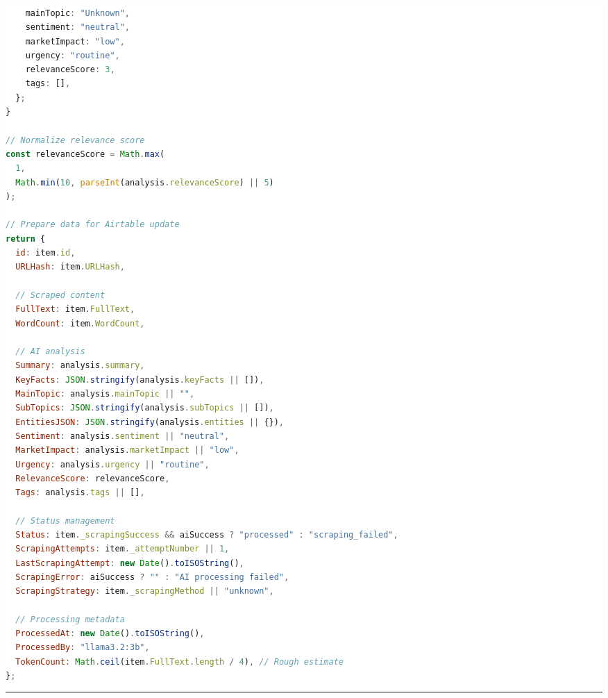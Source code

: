 ```javascript
    mainTopic: "Unknown",
    sentiment: "neutral",
    marketImpact: "low",
    urgency: "routine",
    relevanceScore: 3,
    tags: [],
  };
}

// Normalize relevance score
const relevanceScore = Math.max(
  1,
  Math.min(10, parseInt(analysis.relevanceScore) || 5)
);

// Prepare data for Airtable update
return {
  id: item.id,
  URLHash: item.URLHash,

  // Scraped content
  FullText: item.FullText,
  WordCount: item.WordCount,

  // AI analysis
  Summary: analysis.summary,
  KeyFacts: JSON.stringify(analysis.keyFacts || []),
  MainTopic: analysis.mainTopic || "",
  SubTopics: JSON.stringify(analysis.subTopics || []),
  EntitiesJSON: JSON.stringify(analysis.entities || {}),
  Sentiment: analysis.sentiment || "neutral",
  MarketImpact: analysis.marketImpact || "low",
  Urgency: analysis.urgency || "routine",
  RelevanceScore: relevanceScore,
  Tags: analysis.tags || [],

  // Status management
  Status: item._scrapingSuccess && aiSuccess ? "processed" : "scraping_failed",
  ScrapingAttempts: item._attemptNumber || 1,
  LastScrapingAttempt: new Date().toISOString(),
  ScrapingError: aiSuccess ? "" : "AI processing failed",
  ScrapingStrategy: item._scrapingMethod || "unknown",

  // Processing metadata
  ProcessedAt: new Date().toISOString(),
  ProcessedBy: "llama3.2:3b",
  TokenCount: Math.ceil(item.FullText.length / 4), // Rough estimate
};
```

---
